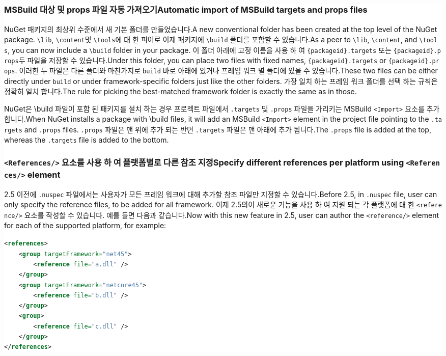 ### <a name="automatic-import-of-msbuild-targets-and-props-files"></a><span data-ttu-id="f1e3f-147">MSBuild 대상 및 props 파일 자동 가져오기</span><span class="sxs-lookup"><span data-stu-id="f1e3f-147">Automatic import of MSBuild targets and props files</span></span>

<span data-ttu-id="f1e3f-148">NuGet 패키지의 최상위 수준에서 새 기본 폴더를 만들었습니다.</span><span class="sxs-lookup"><span data-stu-id="f1e3f-148">A new conventional folder has been created at the top level of the NuGet package.</span></span>  <span data-ttu-id="f1e3f-149">`\lib`, `\content`및 `\tools`에 대 한 피어로 이제 패키지에 `\build` 폴더를 포함할 수 있습니다.</span><span class="sxs-lookup"><span data-stu-id="f1e3f-149">As a peer to `\lib`, `\content`, and `\tools`, you can now include a `\build` folder in your package.</span></span>  <span data-ttu-id="f1e3f-150">이 폴더 아래에 고정 이름을 사용 하 여 `{packageid}.targets` 또는 `{packageid}.props`두 파일을 저장할 수 있습니다.</span><span class="sxs-lookup"><span data-stu-id="f1e3f-150">Under this folder, you can place two files with fixed names, `{packageid}.targets` or `{packageid}.props`.</span></span> <span data-ttu-id="f1e3f-151">이러한 두 파일은 다른 폴더와 마찬가지로 `build` 바로 아래에 있거나 프레임 워크 별 폴더에 있을 수 있습니다.</span><span class="sxs-lookup"><span data-stu-id="f1e3f-151">These two files can be either directly under `build` or under framework-specific folders just like the other folders.</span></span> <span data-ttu-id="f1e3f-152">가장 일치 하는 프레임 워크 폴더를 선택 하는 규칙은 정확히 일치 합니다.</span><span class="sxs-lookup"><span data-stu-id="f1e3f-152">The rule for picking the best-matched framework folder is exactly the same as in those.</span></span>

<span data-ttu-id="f1e3f-153">NuGet은 \build 파일이 포함 된 패키지를 설치 하는 경우 프로젝트 파일에서 `.targets` 및 `.props` 파일을 가리키는 MSBuild `<Import>` 요소를 추가 합니다.</span><span class="sxs-lookup"><span data-stu-id="f1e3f-153">When NuGet installs a package with \build files, it will add an MSBuild `<Import>` element in the project file pointing to the `.targets` and `.props` files.</span></span> <span data-ttu-id="f1e3f-154">`.props` 파일은 맨 위에 추가 되는 반면 `.targets` 파일은 맨 아래에 추가 됩니다.</span><span class="sxs-lookup"><span data-stu-id="f1e3f-154">The `.props` file is added at the top, whereas the `.targets` file is added to the bottom.</span></span>

### <a name="specify-different-references-per-platform-using-references-element"></a><span data-ttu-id="f1e3f-155">`<References/>` 요소를 사용 하 여 플랫폼별로 다른 참조 지정</span><span class="sxs-lookup"><span data-stu-id="f1e3f-155">Specify different references per platform using `<References/>` element</span></span>

<span data-ttu-id="f1e3f-156">2\.5 이전에 `.nuspec` 파일에서는 사용자가 모든 프레임 워크에 대해 추가할 참조 파일만 지정할 수 있습니다.</span><span class="sxs-lookup"><span data-stu-id="f1e3f-156">Before 2.5, in `.nuspec` file, user can only specify the reference files, to be added for all framework.</span></span> <span data-ttu-id="f1e3f-157">이제 2.5의이 새로운 기능을 사용 하 여 지원 되는 각 플랫폼에 대 한 `<reference/>` 요소를 작성할 수 있습니다. 예를 들면 다음과 같습니다.</span><span class="sxs-lookup"><span data-stu-id="f1e3f-157">Now with this new feature in 2.5, user can author the `<reference/>` element for each of the supported platform, for example:</span></span>

```xml
<references>
    <group targetFramework="net45">
        <reference file="a.dll" />
    </group>
    <group targetFramework="netcore45">
        <reference file="b.dll" />
    </group>
    <group>
        <reference file="c.dll" />
    </group>
</references>
```
